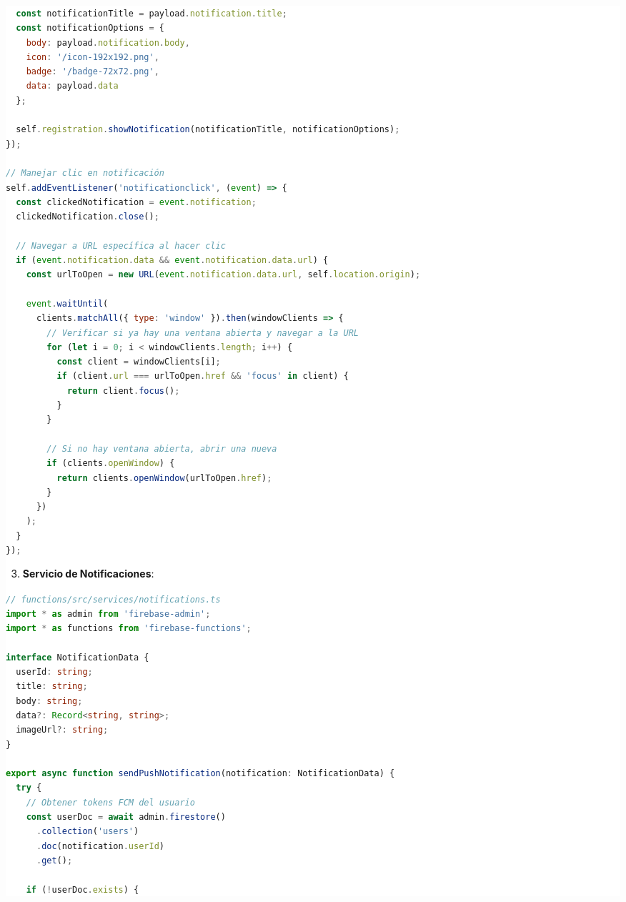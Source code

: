 ```javascript
  const notificationTitle = payload.notification.title;
  const notificationOptions = {
    body: payload.notification.body,
    icon: '/icon-192x192.png',
    badge: '/badge-72x72.png',
    data: payload.data
  };
  
  self.registration.showNotification(notificationTitle, notificationOptions);
});

// Manejar clic en notificación
self.addEventListener('notificationclick', (event) => {
  const clickedNotification = event.notification;
  clickedNotification.close();
  
  // Navegar a URL específica al hacer clic
  if (event.notification.data && event.notification.data.url) {
    const urlToOpen = new URL(event.notification.data.url, self.location.origin);
    
    event.waitUntil(
      clients.matchAll({ type: 'window' }).then(windowClients => {
        // Verificar si ya hay una ventana abierta y navegar a la URL
        for (let i = 0; i < windowClients.length; i++) {
          const client = windowClients[i];
          if (client.url === urlToOpen.href && 'focus' in client) {
            return client.focus();
          }
        }
        
        // Si no hay ventana abierta, abrir una nueva
        if (clients.openWindow) {
          return clients.openWindow(urlToOpen.href);
        }
      })
    );
  }
});
```

3. **Servicio de Notificaciones**:

```typescript
// functions/src/services/notifications.ts
import * as admin from 'firebase-admin';
import * as functions from 'firebase-functions';

interface NotificationData {
  userId: string;
  title: string;
  body: string;
  data?: Record<string, string>;
  imageUrl?: string;
}

export async function sendPushNotification(notification: NotificationData) {
  try {
    // Obtener tokens FCM del usuario
    const userDoc = await admin.firestore()
      .collection('users')
      .doc(notification.userId)
      .get();
    
    if (!userDoc.exists) {
```